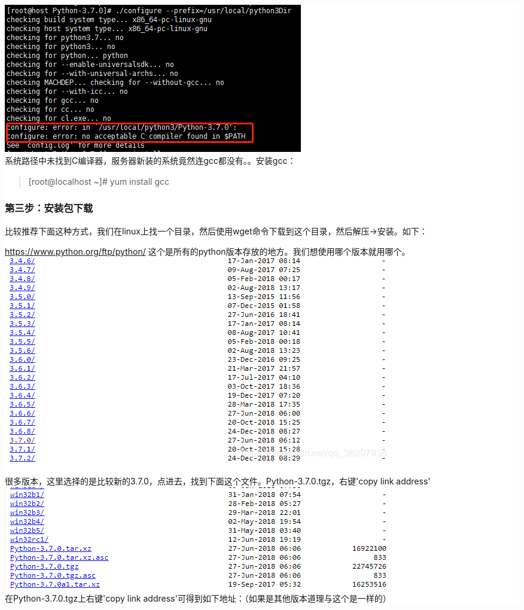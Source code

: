 ![](../img/no_acceptable.png)  
系统路径中未找到C编译器，服务器新装的系统竟然连gcc都没有。。安装gcc：  
> [root@localhost ~]# yum install gcc


### 第三步：安装包下载

比较推荐下面这种方式，我们在linux上找一个目录，然后使用wget命令下载到这个目录，然后解压->安装。如下：  

https://www.python.org/ftp/python/   这个是所有的python版本存放的地方。我们想使用哪个版本就用哪个。  
![](../img/python_org.png)  

很多版本，这里选择的是比较新的3.7.0，点进去，找到下面这个文件。Python-3.7.0.tgz，右键'copy link address'  
![](../img/python_org_1.png)  
在Python-3.7.0.tgz上右键'copy link address'可得到如下地址：（如果是其他版本道理与这个是一样的）  
